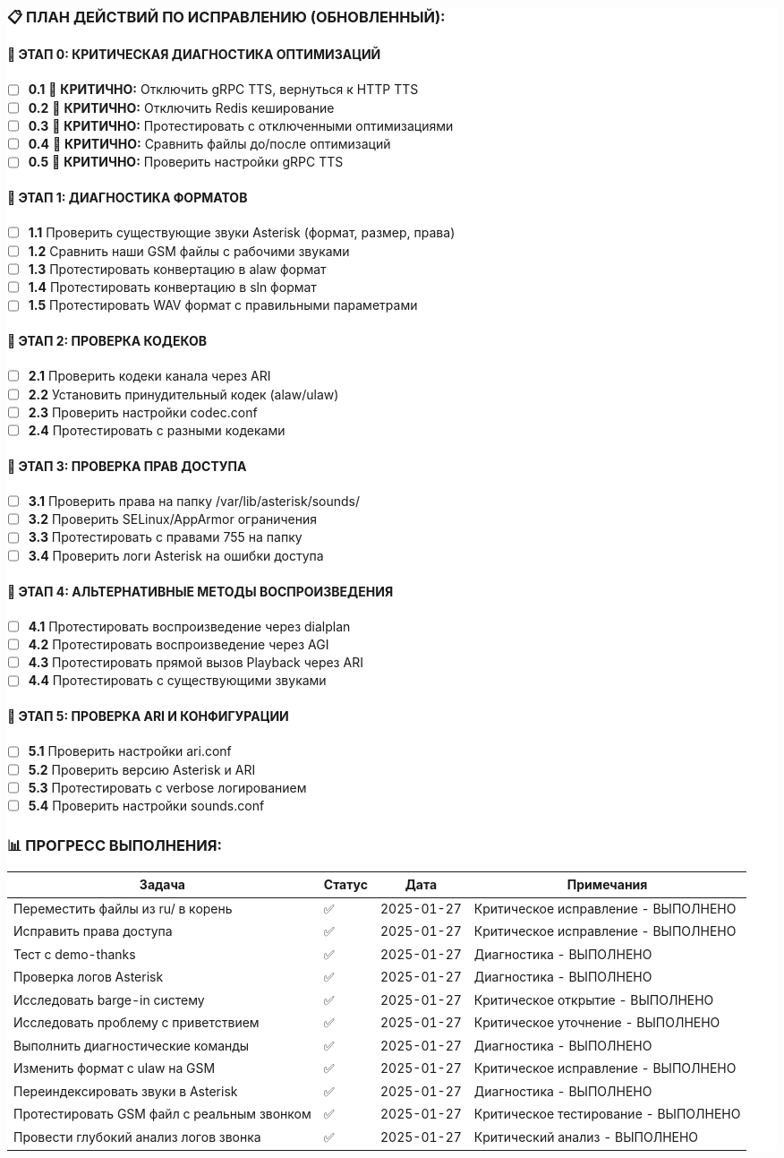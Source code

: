 ### **📋 ПЛАН ДЕЙСТВИЙ ПО ИСПРАВЛЕНИЮ (ОБНОВЛЕННЫЙ):**

#### **🎯 ЭТАП 0: КРИТИЧЕСКАЯ ДИАГНОСТИКА ОПТИМИЗАЦИЙ**
- [ ] **0.1** 🔴 **КРИТИЧНО:** Отключить gRPC TTS, вернуться к HTTP TTS
- [ ] **0.2** 🔴 **КРИТИЧНО:** Отключить Redis кеширование
- [ ] **0.3** 🔴 **КРИТИЧНО:** Протестировать с отключенными оптимизациями
- [ ] **0.4** 🔴 **КРИТИЧНО:** Сравнить файлы до/после оптимизаций
- [ ] **0.5** 🔴 **КРИТИЧНО:** Проверить настройки gRPC TTS

#### **🎯 ЭТАП 1: ДИАГНОСТИКА ФОРМАТОВ**
- [ ] **1.1** Проверить существующие звуки Asterisk (формат, размер, права)
- [ ] **1.2** Сравнить наши GSM файлы с рабочими звуками
- [ ] **1.3** Протестировать конвертацию в alaw формат
- [ ] **1.4** Протестировать конвертацию в sln формат
- [ ] **1.5** Протестировать WAV формат с правильными параметрами

#### **🎯 ЭТАП 2: ПРОВЕРКА КОДЕКОВ**
- [ ] **2.1** Проверить кодеки канала через ARI
- [ ] **2.2** Установить принудительный кодек (alaw/ulaw)
- [ ] **2.3** Проверить настройки codec.conf
- [ ] **2.4** Протестировать с разными кодеками

#### **🎯 ЭТАП 3: ПРОВЕРКА ПРАВ ДОСТУПА**
- [ ] **3.1** Проверить права на папку /var/lib/asterisk/sounds/
- [ ] **3.2** Проверить SELinux/AppArmor ограничения
- [ ] **3.3** Протестировать с правами 755 на папку
- [ ] **3.4** Проверить логи Asterisk на ошибки доступа

#### **🎯 ЭТАП 4: АЛЬТЕРНАТИВНЫЕ МЕТОДЫ ВОСПРОИЗВЕДЕНИЯ**
- [ ] **4.1** Протестировать воспроизведение через dialplan
- [ ] **4.2** Протестировать воспроизведение через AGI
- [ ] **4.3** Протестировать прямой вызов Playback через ARI
- [ ] **4.4** Протестировать с существующими звуками

#### **🎯 ЭТАП 5: ПРОВЕРКА ARI И КОНФИГУРАЦИИ**
- [ ] **5.1** Проверить настройки ari.conf
- [ ] **5.2** Проверить версию Asterisk и ARI
- [ ] **5.3** Протестировать с verbose логированием
- [ ] **5.4** Проверить настройки sounds.conf

### **📊 ПРОГРЕСС ВЫПОЛНЕНИЯ:**

| Задача | Статус | Дата | Примечания |
|--------|--------|------|------------|
| Переместить файлы из ru/ в корень | ✅ | 2025-01-27 | Критическое исправление - ВЫПОЛНЕНО |
| Исправить права доступа | ✅ | 2025-01-27 | Критическое исправление - ВЫПОЛНЕНО |
| Тест с demo-thanks | ✅ | 2025-01-27 | Диагностика - ВЫПОЛНЕНО |
| Проверка логов Asterisk | ✅ | 2025-01-27 | Диагностика - ВЫПОЛНЕНО |
| Исследовать barge-in систему | ✅ | 2025-01-27 | Критическое открытие - ВЫПОЛНЕНО |
| Исследовать проблему с приветствием | ✅ | 2025-01-27 | Критическое уточнение - ВЫПОЛНЕНО |
| Выполнить диагностические команды | ✅ | 2025-01-27 | Диагностика - ВЫПОЛНЕНО |
| Изменить формат с ulaw на GSM | ✅ | 2025-01-27 | Критическое исправление - ВЫПОЛНЕНО |
| Переиндексировать звуки в Asterisk | ✅ | 2025-01-27 | Диагностика - ВЫПОЛНЕНО |
| Протестировать GSM файл с реальным звонком | ✅ | 2025-01-27 | Критическое тестирование - ВЫПОЛНЕНО |
| Провести глубокий анализ логов звонка | ✅ | 2025-01-27 | Критический анализ - ВЫПОЛНЕНО |